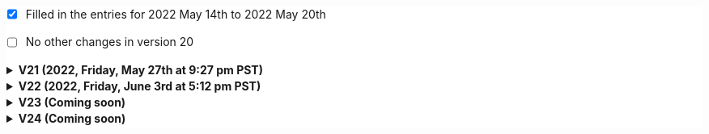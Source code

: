 - [x] Filled in the entries for 2022 May 14th to 2022 May 20th

- [ ] No other changes in version 20

</details>

<details><summary><b>V21 (2022, Friday, May 27th at 9:27 pm PST)</b></summary></details>

<details><summary><b>V22 (2022, Friday, June 3rd at 5:12 pm PST)</b></summary></details>

<details><summary><b>V23 (Coming soon)</b></summary></details>

<details><summary><b>V24 (Coming soon)</b></summary>

**Changes:**
